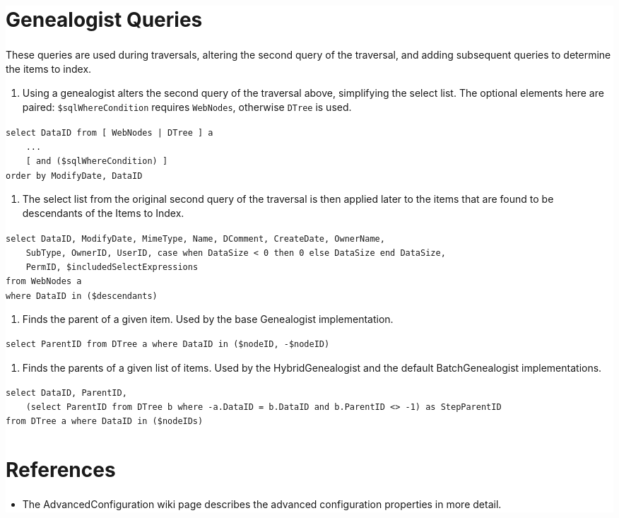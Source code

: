 
# Genealogist Queries #

These queries are used during traversals, altering the second query of the traversal, and adding subsequent queries to determine the items to index.

  1. Using a genealogist alters the second query of the traversal above, simplifying the select list. The optional elements here are paired: `$sqlWhereCondition` requires `WebNodes`, otherwise `DTree` is used.
```
select DataID from [ WebNodes | DTree ] a
    ... 
    [ and ($sqlWhereCondition) ]
order by ModifyDate, DataID
```
  1. The select list from the original second query of the traversal is then applied later to the items that are found to be descendants of the Items to Index.
```
select DataID, ModifyDate, MimeType, Name, DComment, CreateDate, OwnerName,
    SubType, OwnerID, UserID, case when DataSize < 0 then 0 else DataSize end DataSize,
    PermID, $includedSelectExpressions
from WebNodes a
where DataID in ($descendants)
```
  1. Finds the parent of a given item. Used by the base Genealogist implementation.
```
select ParentID from DTree a where DataID in ($nodeID, -$nodeID)
```
  1. Finds the parents of a given list of items. Used by the HybridGenealogist and the default BatchGenealogist implementations.
```
select DataID, ParentID, 
    (select ParentID from DTree b where -a.DataID = b.DataID and b.ParentID <> -1) as StepParentID
from DTree a where DataID in ($nodeIDs)
```


# References #

  * The AdvancedConfiguration wiki page describes the advanced configuration properties in more detail.